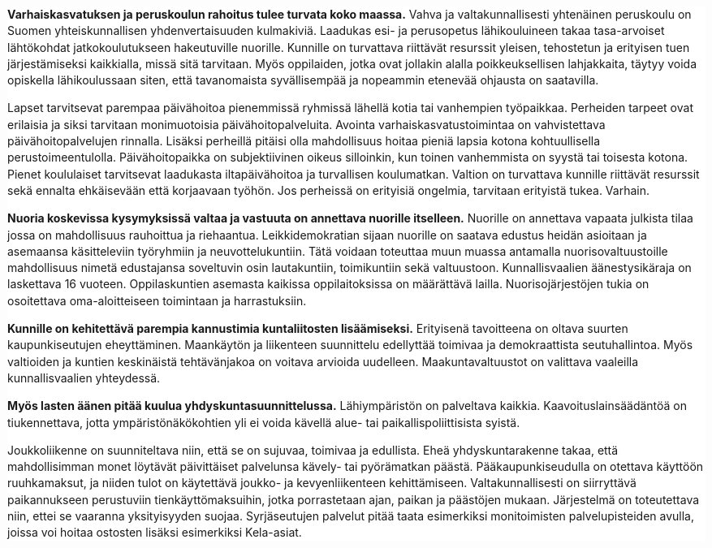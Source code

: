 
**Varhaiskasvatuksen ja peruskoulun rahoitus tulee turvata koko maassa.** Vahva
ja valtakunnallisesti yhtenäinen peruskoulu on Suomen yhteiskunnallisen
yhdenvertaisuuden kulmakiviä. Laadukas esi- ja perusopetus lähikouluineen takaa
tasa-arvoiset lähtökohdat jatkokoulutukseen hakeutuville nuorille. Kunnille on
turvattava riittävät resurssit yleisen, tehostetun ja erityisen tuen
järjestämiseksi kaikkialla, missä sitä tarvitaan. Myös oppilaiden, jotka ovat
jollakin alalla poikkeuksellisen lahjakkaita, täytyy voida opiskella
lähikoulussaan siten, että tavanomaista syvällisempää ja nopeammin etenevää
ohjausta on saatavilla.


Lapset tarvitsevat parempaa päivähoitoa pienemmissä ryhmissä lähellä kotia tai
vanhempien työpaikkaa. Perheiden tarpeet ovat erilaisia ja siksi tarvitaan
monimuotoisia päivähoitopalveluita. Avointa varhaiskasvatustoimintaa on
vahvistettava päivähoitopalvelujen rinnalla. Lisäksi perheillä pitäisi olla
mahdollisuus hoitaa pieniä lapsia kotona kohtuullisella perustoimeentulolla.
Päivähoitopaikka on subjektiivinen oikeus silloinkin, kun toinen vanhemmista on
syystä tai toisesta kotona. Pienet koululaiset tarvitsevat laadukasta
iltapäivähoitoa ja turvallisen koulumatkan. Valtion on turvattava kunnille
riittävät resurssit sekä ennalta ehkäisevään että korjaavaan työhön. Jos
perheissä on erityisiä ongelmia, tarvitaan erityistä tukea. Varhain.


**Nuoria koskevissa kysymyksissä valtaa ja vastuuta on annettava nuorille
itselleen.** Nuorille on annettava vapaata julkista tilaa jossa on mahdollisuus
rauhoittua ja riehaantua. Leikkidemokratian sijaan nuorille on saatava edustus
heidän asioitaan ja asemaansa käsitteleviin työryhmiin ja neuvottelukuntiin.
Tätä voidaan toteuttaa muun muassa antamalla nuorisovaltuustoille mahdollisuus
nimetä edustajansa soveltuvin osin lautakuntiin, toimikuntiin sekä valtuustoon.
Kunnallisvaalien äänestysikäraja on laskettava 16 vuoteen. Oppilaskuntien
asemasta kaikissa oppilaitoksissa on määrättävä lailla. Nuorisojärjestöjen tukia
on osoitettava oma-aloitteiseen toimintaan ja harrastuksiin.


**Kunnille on kehitettävä parempia kannustimia kuntaliitosten lisäämiseksi.**
Erityisenä tavoitteena on oltava suurten kaupunkiseutujen eheyttäminen.
Maankäytön ja liikenteen suunnittelu edellyttää toimivaa ja demokraattista
seutuhallintoa. Myös valtioiden ja kuntien keskinäistä tehtävänjakoa on voitava
arvioida uudelleen. Maakuntavaltuustot on valittava vaaleilla kunnallisvaalien
yhteydessä.


**Myös lasten äänen pitää kuulua yhdyskuntasuunnittelussa.** Lähiympäristön on
palveltava kaikkia. Kaavoituslainsäädäntöä on tiukennettava, jotta
ympäristönäkökohtien yli ei voida kävellä alue- tai paikallispoliittisista
syistä.


Joukkoliikenne on suunniteltava niin, että se on sujuvaa, toimivaa ja edullista.
Eheä yhdyskuntarakenne takaa, että mahdollisimman monet löytävät päivittäiset
palvelunsa kävely- tai pyörämatkan päästä. Pääkaupunkiseudulla on otettava
käyttöön ruuhkamaksut, ja niiden tulot on käytettävä joukko- ja kevyenliikenteen
kehittämiseen. Valtakunnallisesti on siirryttävä paikannukseen perustuviin
tienkäyttömaksuihin, jotka porrastetaan ajan, paikan ja päästöjen mukaan.
Järjestelmä on toteutettava niin, ettei se vaaranna yksityisyyden suojaa.
Syrjäseutujen palvelut pitää taata esimerkiksi monitoimisten palvelupisteiden
avulla, joissa voi hoitaa ostosten lisäksi esimerkiksi Kela-asiat.
